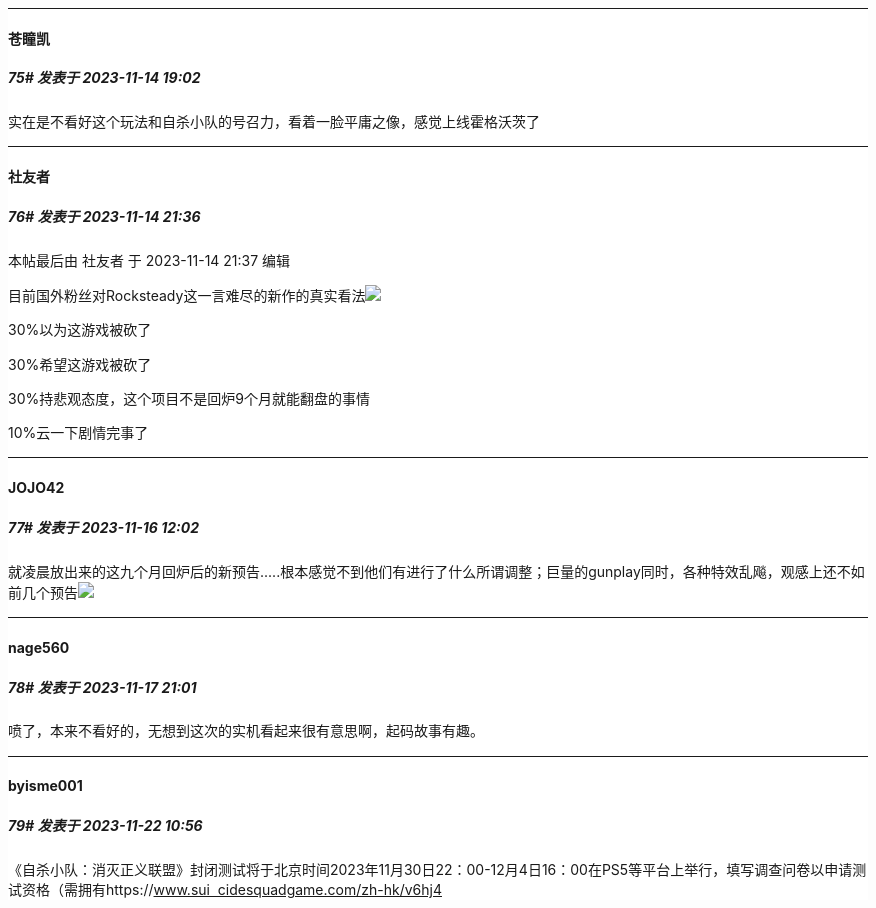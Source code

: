 *****

####  苍瞳凯  
##### 75#       发表于 2023-11-14 19:02

实在是不看好这个玩法和自杀小队的号召力，看着一脸平庸之像，感觉上线霍格沃茨了


*****

####  社友者  
##### 76#       发表于 2023-11-14 21:36

 本帖最后由 社友者 于 2023-11-14 21:37 编辑 

目前国外粉丝对Rocksteady这一言难尽的新作的真实看法<img src="https://static.saraba1st.com/image/smiley/face2017/037.png" referrerpolicy="no-referrer">

30%以为这游戏被砍了

30%希望这游戏被砍了

30%持悲观态度，这个项目不是回炉9个月就能翻盘的事情

10%云一下剧情完事了


*****

####  JOJO42  
##### 77#       发表于 2023-11-16 12:02

就凌晨放出来的这九个月回炉后的新预告.....根本感觉不到他们有进行了什么所谓调整；巨量的gunplay同时，各种特效乱飚，观感上还不如前几个预告<img src="https://static.saraba1st.com/image/smiley/face2017/002.png" referrerpolicy="no-referrer">


*****

####  nage560  
##### 78#       发表于 2023-11-17 21:01

喷了，本来不看好的，无想到这次的实机看起来很有意思啊，起码故事有趣。

*****

####  byisme001  
##### 79#       发表于 2023-11-22 10:56

《自杀小队：消灭正义联盟》封闭测试将于北京时间2023年11月30日22：00-12月4日16：00在PS5等平台上举行，填写调查问卷以申请测试资格（需拥有https://www.sui  cidesquadgame.com/zh-hk/v6hj4

